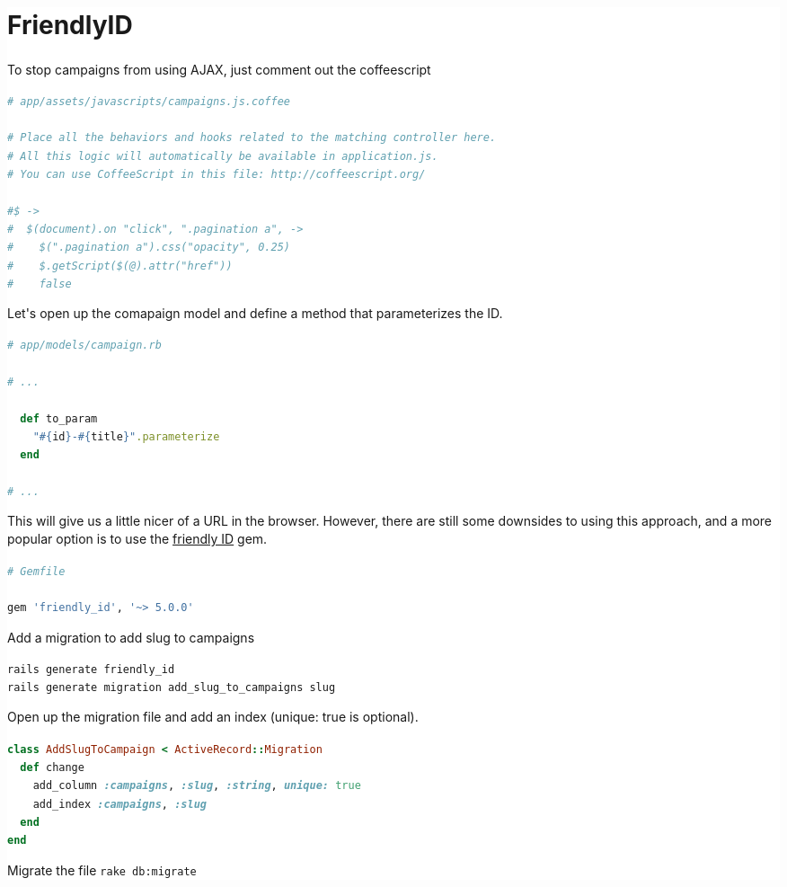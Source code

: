 # FriendlyID
To stop campaigns from using AJAX, just comment out the coffeescript
```coffeescript
# app/assets/javascripts/campaigns.js.coffee

# Place all the behaviors and hooks related to the matching controller here.
# All this logic will automatically be available in application.js.
# You can use CoffeeScript in this file: http://coffeescript.org/

#$ ->
#  $(document).on "click", ".pagination a", ->
#    $(".pagination a").css("opacity", 0.25)
#    $.getScript($(@).attr("href"))
#    false

```

Let's open up the comapaign model and define a method that parameterizes the ID.
```ruby
# app/models/campaign.rb

# ...

  def to_param
    "#{id}-#{title}".parameterize
  end
  
# ...

```
This will give us a little nicer of a URL in the browser. However, there are still some downsides to using this approach, and a more popular option is to use the [friendly ID](https://github.com/norman/friendly_id) gem.
```ruby
# Gemfile

gem 'friendly_id', '~> 5.0.0'
```
Add a migration to add slug to campaigns
```rake
rails generate friendly_id
rails generate migration add_slug_to_campaigns slug
```
Open up the migration file and add an index (unique: true is optional).  
```ruby
class AddSlugToCampaign < ActiveRecord::Migration
  def change
    add_column :campaigns, :slug, :string, unique: true
    add_index :campaigns, :slug
  end
end
```
Migrate the file `rake db:migrate`  
  